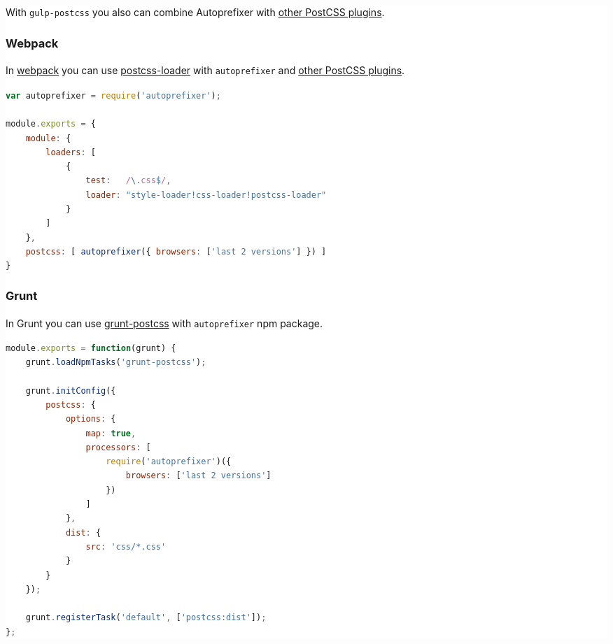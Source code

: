 With `gulp-postcss` you also can combine Autoprefixer
with [other PostCSS plugins].

[other PostCSS plugins]: https://github.com/postcss/postcss#plugins
[gulp-postcss]:          https://github.com/postcss/gulp-postcss

### Webpack

In [webpack] you can use [postcss-loader] with `autoprefixer`
and [other PostCSS plugins].

```js
var autoprefixer = require('autoprefixer');

module.exports = {
    module: {
        loaders: [
            {
                test:   /\.css$/,
                loader: "style-loader!css-loader!postcss-loader"
            }
        ]
    },
    postcss: [ autoprefixer({ browsers: ['last 2 versions'] }) ]
}
```

[other PostCSS plugins]: https://github.com/postcss/postcss#plugins
[postcss-loader]:        https://github.com/postcss/postcss-loader
[webpack]:               http://webpack.github.io/

### Grunt

In Grunt you can use [grunt-postcss] with `autoprefixer` npm package.

```js
module.exports = function(grunt) {
    grunt.loadNpmTasks('grunt-postcss');

    grunt.initConfig({
        postcss: {
            options: {
                map: true,
                processors: [
                    require('autoprefixer')({
                        browsers: ['last 2 versions']
                    })
                ]
            },
            dist: {
                src: 'css/*.css'
            }
        }
    });

    grunt.registerTask('default', ['postcss:dist']);
};
```


[interactive demo]: http://autoprefixer.github.io/
[@autoprefixer]:    https://twitter.com/autoprefixer
[recommended]:      https://developers.google.com/web/tools/setup/setup-buildtools#dont-trip-up-with-vendor-prefixes
[Can I Use]:        http://caniuse.com/
[PostCSS]:          https://github.com/postcss/postcss
[ci-img]:           https://travis-ci.org/postcss/autoprefixer.svg
[ci]:               https://travis-ci.org/postcss/autoprefixer
[27 special hacks]: https://github.com/postcss/autoprefixer/tree/master/lib/hacks
[Can I Use]: http://caniuse.com/
[Browserslist]:      https://github.com/ai/browserslist
[Browserslist docs]: https://github.com/ai/browserslist#queries
[CSS Grace]: https://github.com/cssdream/cssgrace
[cssnext]:   https://cssnext.github.io/
[list with all supported]: https://github.com/postcss/autoprefixer/wiki/support-list
[Can I Use]:               http://caniuse.com/
[postcss-gradientfixer]: https://github.com/hallvors/postcss-gradientfixer
[postcss-flexboxfixer]:  https://github.com/hallvors/postcss-flexboxfixer
[postcss-unprefix]:      https://github.com/yisibl/postcss-unprefix
[grunt-postcss]:         https://github.com/nDmitry/grunt-postcss
[middleman-autoprefixer]: https://github.com/porada/middleman-autoprefixer
[autoprefixer-rails]:     https://github.com/ai/autoprefixer-rails
[broccoli-postcss]:       https://github.com/jeffjewiss/broccoli-postcss
[postcss-brunch]:         https://github.com/iamvdo/postcss-brunch
 [less-plugin-autoprefix]: https://github.com/less/less-plugin-autoprefix
 [autoprefixer-stylus]:    https://github.com/jenius/autoprefixer-stylus
 [autoprefixer-rails]:     https://github.com/ai/autoprefixer-rails#compass
[postcss-js]: https://github.com/postcss/postcss-js
[Free Style]: https://github.com/blakeembrey/free-style
[postcss-cli]: https://github.com/code42day/postcss-cli
[html-autoprefixer]: https://github.com/RebelMail/html-autoprefixer
[standalone build]:  https://raw.github.com/ai/autoprefixer-rails/master/vendor/autoprefixer.js
[PostCSS]:           https://github.com/postcss/postcss
[Gulp]:  http://gulpjs.com/
[PostCSS warning API]: https://github.com/postcss/postcss/blob/master/docs/api.md#warning-class
[PostCSS API]: https://github.com/postcss/postcss/blob/master/docs/api.md